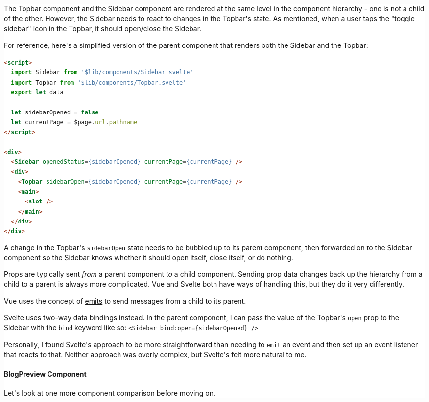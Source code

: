 ```html
```

The Topbar component and the Sidebar component are rendered at the same level in the component hierarchy - one is not a child of the other. However, the Sidebar needs to react to changes in the Topbar's state. As mentioned, when a user taps the "toggle sidebar" icon in the Topbar, it should open/close the Sidebar.

For reference, here's a simplified version of the parent component that renders both the Sidebar and the Topbar:

```html
<script>
  import Sidebar from '$lib/components/Sidebar.svelte'
  import Topbar from '$lib/components/Topbar.svelte'
  export let data

  let sidebarOpened = false
  let currentPage = $page.url.pathname
</script>

<div>
  <Sidebar openedStatus={sidebarOpened} currentPage={currentPage} />
  <div>
    <Topbar sidebarOpen={sidebarOpened} currentPage={currentPage} />
    <main>
      <slot />
    </main>
  </div>
</div>
```

A change in the Topbar's `sidebarOpen` state needs to be bubbled up to its parent component, then forwarded on to the Sidebar component so the Sidebar knows whether it should open itself, close itself, or do nothing.

Props are typically sent *from* a parent component *to* a child component. Sending prop data changes back up the hierarchy from a child to a parent is always more complicated. Vue and Svelte both have ways of handling this, but they do it very differently.

Vue uses the concept of <a href="https://vuejs.org/guide/components/events.html#emitting-and-listening-to-events" target="_blank">emits</a> to send messages from a child to its parent.

Svelte uses <a href="https://svelte.dev/repl/e6f91174592d45c78f4701b2d311b62e?version=3.29.4" target="_blank">two-way data bindings</a> instead. In the parent component, I can pass the value of the Topbar's `open` prop to the Sidebar with the `bind` keyword like so: `<Sidebar bind:open={sidebarOpened} />`

Personally, I found Svelte's approach to be more straightforward than needing to `emit` an event and then set up an event listener that reacts to that. Neither approach was overly complex, but Svelte's felt more natural to me.

#### BlogPreview Component

Let's look at one more component comparison before moving on.
